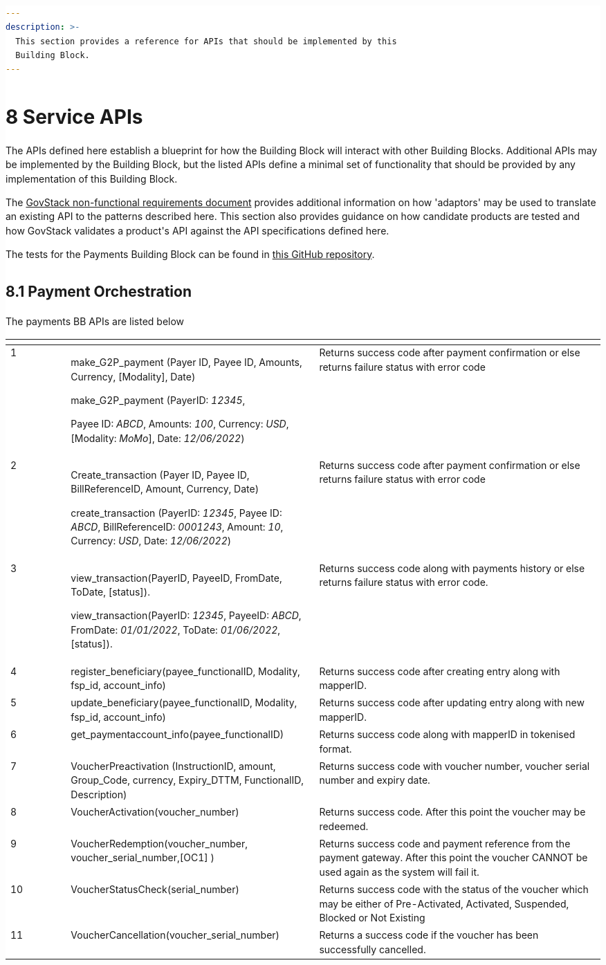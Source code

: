 ```yaml
---
description: >-
  This section provides a reference for APIs that should be implemented by this
  Building Block.
---
```


# 8 Service APIs

The APIs defined here establish a blueprint for how the Building Block will interact with other Building Blocks. Additional APIs may be implemented by the Building Block, but the listed APIs define a minimal set of functionality that should be provided by any implementation of this Building Block.

The [GovStack non-functional requirements document](https://govstack.gitbook.io/specification/v/1.0/architecture-and-nonfunctional-requirements/6-onboarding) provides additional information on how 'adaptors' may be used to translate an existing API to the patterns described here. This section also provides guidance on how candidate products are tested and how GovStack validates a product's API against the API specifications defined here.

The tests for the Payments Building Block can be found in [this GitHub repository](https://github.com/GovStackWorkingGroup/bb-payments/tree/main/test/openAPI).

## 8.1 Payment Orchestration

The payments BB APIs are listed below

<table data-header-hidden><thead><tr><th width="73.33333333333331"></th><th></th><th></th></tr></thead><tbody><tr><td>1</td><td><p>make_G2P_payment (Payer ID, Payee ID, Amounts, Currency, [Modality], Date)</p><p>make_G2P_payment (PayerID: <em>12345</em>,</p><p>Payee ID: <em>ABCD</em>, Amounts: <em>100</em>, Currency: <em>USD</em>, [Modality: <em>MoMo</em>], Date: <em>12/06/2022</em>)</p></td><td>Returns success code after payment confirmation or else returns failure status with error code</td></tr><tr><td>2</td><td><p>Create_transaction (Payer ID, Payee ID, BillReferenceID, Amount, Currency, Date)</p><p>create_transaction (PayerID: <em>12345</em>, Payee ID: <em>ABCD</em>, BillReferenceID: <em>0001243</em>, Amount: <em>10</em>, Currency: <em>USD</em>, Date: <em>12/06/2022</em>)</p></td><td>Returns success code after payment confirmation or else returns failure status with error code</td></tr><tr><td>3</td><td><p>view_transaction(PayerID, PayeeID, FromDate, ToDate, [status]).</p><p>view_transaction(PayerID: <em>12345</em>, PayeeID: <em>ABCD</em>, FromDate: <em>01/01/2022</em>, ToDate: <em>01/06/2022</em>, [status]).</p></td><td>Returns success code along with payments history or else returns failure status with error code.</td></tr><tr><td>4</td><td>register_beneficiary(payee_functionalID, Modality, fsp_id, account_info)</td><td>Returns success code after creating entry along with mapperID.</td></tr><tr><td>5</td><td>update_beneficiary(payee_functionalID, Modality, fsp_id, account_info)</td><td>Returns success code after updating entry along with new mapperID.</td></tr><tr><td>6</td><td>get_paymentaccount_info(payee_functionalID)</td><td>Returns success code along with mapperID in tokenised format.</td></tr><tr><td>7</td><td>VoucherPreactivation (InstructionID, amount, Group_Code, currency, Expiry_DTTM, FunctionalID, Description)</td><td>Returns success code with voucher number, voucher serial number and expiry date.</td></tr><tr><td>8</td><td>VoucherActivation(voucher_number)</td><td>Returns success code. After this point the voucher may be redeemed.</td></tr><tr><td>9</td><td>VoucherRedemption(voucher_number, voucher_serial_number,[OC1] )</td><td>Returns success code and payment reference from the payment gateway. After this point the voucher CANNOT be used again as the system will fail it.</td></tr><tr><td>10</td><td>VoucherStatusCheck(serial_number)</td><td>Returns success code with the status of the voucher which may be either of Pre-Activated, Activated, Suspended, Blocked or Not Existing</td></tr><tr><td>11</td><td>VoucherCancellation(voucher_serial_number)</td><td>Returns a success code if the voucher has been successfully cancelled.</td></tr></tbody></table>
